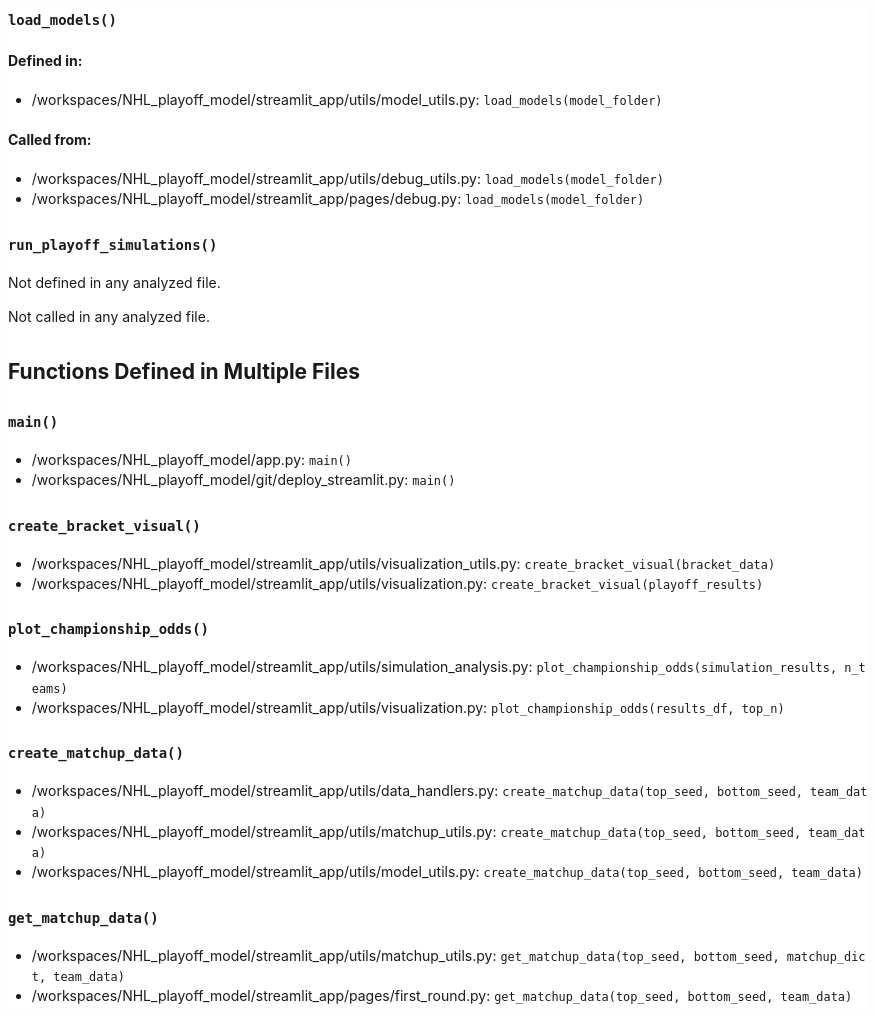 ### `load_models()`

#### Defined in:

- /workspaces/NHL_playoff_model/streamlit_app/utils/model_utils.py: `load_models(model_folder)`

#### Called from:

- /workspaces/NHL_playoff_model/streamlit_app/utils/debug_utils.py: `load_models(model_folder)`
- /workspaces/NHL_playoff_model/streamlit_app/pages/debug.py: `load_models(model_folder)`

### `run_playoff_simulations()`

Not defined in any analyzed file.

Not called in any analyzed file.

## Functions Defined in Multiple Files

### `main()`

- /workspaces/NHL_playoff_model/app.py: `main()`
- /workspaces/NHL_playoff_model/git/deploy_streamlit.py: `main()`

### `create_bracket_visual()`

- /workspaces/NHL_playoff_model/streamlit_app/utils/visualization_utils.py: `create_bracket_visual(bracket_data)`
- /workspaces/NHL_playoff_model/streamlit_app/utils/visualization.py: `create_bracket_visual(playoff_results)`

### `plot_championship_odds()`

- /workspaces/NHL_playoff_model/streamlit_app/utils/simulation_analysis.py: `plot_championship_odds(simulation_results, n_teams)`
- /workspaces/NHL_playoff_model/streamlit_app/utils/visualization.py: `plot_championship_odds(results_df, top_n)`

### `create_matchup_data()`

- /workspaces/NHL_playoff_model/streamlit_app/utils/data_handlers.py: `create_matchup_data(top_seed, bottom_seed, team_data)`
- /workspaces/NHL_playoff_model/streamlit_app/utils/matchup_utils.py: `create_matchup_data(top_seed, bottom_seed, team_data)`
- /workspaces/NHL_playoff_model/streamlit_app/utils/model_utils.py: `create_matchup_data(top_seed, bottom_seed, team_data)`

### `get_matchup_data()`

- /workspaces/NHL_playoff_model/streamlit_app/utils/matchup_utils.py: `get_matchup_data(top_seed, bottom_seed, matchup_dict, team_data)`
- /workspaces/NHL_playoff_model/streamlit_app/pages/first_round.py: `get_matchup_data(top_seed, bottom_seed, team_data)`
